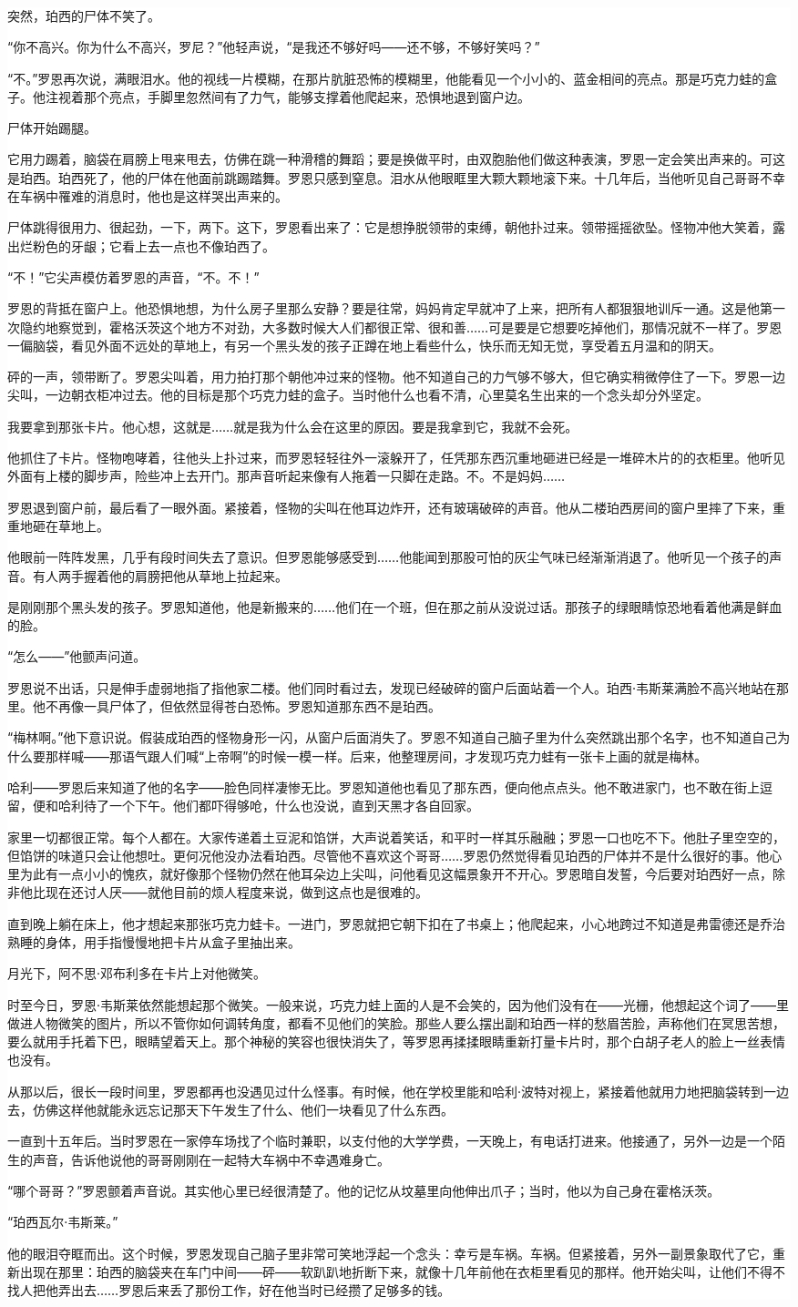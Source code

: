 突然，珀西的尸体不笑了。

“你不高兴。你为什么不高兴，罗尼？”他轻声说，“是我还不够好吗——还不够，不够好笑吗？”

“不。”罗恩再次说，满眼泪水。他的视线一片模糊，在那片肮脏恐怖的模糊里，他能看见一个小小的、蓝金相间的亮点。那是巧克力蛙的盒子。他注视着那个亮点，手脚里忽然间有了力气，能够支撑着他爬起来，恐惧地退到窗户边。

尸体开始踢腿。

它用力踢着，脑袋在肩膀上甩来甩去，仿佛在跳一种滑稽的舞蹈；要是换做平时，由双胞胎他们做这种表演，罗恩一定会笑出声来的。可这是珀西。珀西死了，他的尸体在他面前跳踢踏舞。罗恩只感到窒息。泪水从他眼眶里大颗大颗地滚下来。十几年后，当他听见自己哥哥不幸在车祸中罹难的消息时，他也是这样哭出声来的。

尸体跳得很用力、很起劲，一下，两下。这下，罗恩看出来了：它是想挣脱领带的束缚，朝他扑过来。领带摇摇欲坠。怪物冲他大笑着，露出烂粉色的牙龈；它看上去一点也不像珀西了。

“不！”它尖声模仿着罗恩的声音，“不。不！”

罗恩的背抵在窗户上。他恐惧地想，为什么房子里那么安静？要是往常，妈妈肯定早就冲了上来，把所有人都狠狠地训斥一通。这是他第一次隐约地察觉到，霍格沃茨这个地方不对劲，大多数时候大人们都很正常、很和善……可是要是它想要吃掉他们，那情况就不一样了。罗恩一偏脑袋，看见外面不远处的草地上，有另一个黑头发的孩子正蹲在地上看些什么，快乐而无知无觉，享受着五月温和的阴天。

砰的一声，领带断了。罗恩尖叫着，用力拍打那个朝他冲过来的怪物。他不知道自己的力气够不够大，但它确实稍微停住了一下。罗恩一边尖叫，一边朝衣柜冲过去。他的目标是那个巧克力蛙的盒子。当时他什么也看不清，心里莫名生出来的一个念头却分外坚定。

我要拿到那张卡片。他心想，这就是……就是我为什么会在这里的原因。要是我拿到它，我就不会死。

他抓住了卡片。怪物咆哮着，往他头上扑过来，而罗恩轻轻往外一滚躲开了，任凭那东西沉重地砸进已经是一堆碎木片的的衣柜里。他听见外面有上楼的脚步声，险些冲上去开门。那声音听起来像有人拖着一只脚在走路。不。不是妈妈……

罗恩退到窗户前，最后看了一眼外面。紧接着，怪物的尖叫在他耳边炸开，还有玻璃破碎的声音。他从二楼珀西房间的窗户里摔了下来，重重地砸在草地上。

他眼前一阵阵发黑，几乎有段时间失去了意识。但罗恩能够感受到……他能闻到那股可怕的灰尘气味已经渐渐消退了。他听见一个孩子的声音。有人两手握着他的肩膀把他从草地上拉起来。

是刚刚那个黑头发的孩子。罗恩知道他，他是新搬来的……他们在一个班，但在那之前从没说过话。那孩子的绿眼睛惊恐地看着他满是鲜血的脸。

“怎么——”他颤声问道。

罗恩说不出话，只是伸手虚弱地指了指他家二楼。他们同时看过去，发现已经破碎的窗户后面站着一个人。珀西·韦斯莱满脸不高兴地站在那里。他不再像一具尸体了，但依然显得苍白恐怖。罗恩知道那东西不是珀西。

“梅林啊。”他下意识说。假装成珀西的怪物身形一闪，从窗户后面消失了。罗恩不知道自己脑子里为什么突然跳出那个名字，也不知道自己为什么要那样喊——那语气跟人们喊“上帝啊”的时候一模一样。后来，他整理房间，才发现巧克力蛙有一张卡上画的就是梅林。

哈利——罗恩后来知道了他的名字——脸色同样凄惨无比。罗恩知道他也看见了那东西，便向他点点头。他不敢进家门，也不敢在街上逗留，便和哈利待了一个下午。他们都吓得够呛，什么也没说，直到天黑才各自回家。

家里一切都很正常。每个人都在。大家传递着土豆泥和馅饼，大声说着笑话，和平时一样其乐融融；罗恩一口也吃不下。他肚子里空空的，但馅饼的味道只会让他想吐。更何况他没办法看珀西。尽管他不喜欢这个哥哥……罗恩仍然觉得看见珀西的尸体并不是什么很好的事。他心里为此有一点小小的愧疚，就好像那个怪物仍然在他耳朵边上尖叫，问他看见这幅景象开不开心。罗恩暗自发誓，今后要对珀西好一点，除非他比现在还讨人厌——就他目前的烦人程度来说，做到这点也是很难的。

直到晚上躺在床上，他才想起来那张巧克力蛙卡。一进门，罗恩就把它朝下扣在了书桌上；他爬起来，小心地跨过不知道是弗雷德还是乔治熟睡的身体，用手指慢慢地把卡片从盒子里抽出来。

月光下，阿不思·邓布利多在卡片上对他微笑。

时至今日，罗恩·韦斯莱依然能想起那个微笑。一般来说，巧克力蛙上面的人是不会笑的，因为他们没有在——光栅，他想起这个词了——里做进人物微笑的图片，所以不管你如何调转角度，都看不见他们的笑脸。那些人要么摆出副和珀西一样的愁眉苦脸，声称他们在冥思苦想，要么就用手托着下巴，眼睛望着天上。那个神秘的笑容也很快消失了，等罗恩再揉揉眼睛重新打量卡片时，那个白胡子老人的脸上一丝表情也没有。

从那以后，很长一段时间里，罗恩都再也没遇见过什么怪事。有时候，他在学校里能和哈利·波特对视上，紧接着他就用力地把脑袋转到一边去，仿佛这样他就能永远忘记那天下午发生了什么、他们一块看见了什么东西。

一直到十五年后。当时罗恩在一家停车场找了个临时兼职，以支付他的大学学费，一天晚上，有电话打进来。他接通了，另外一边是一个陌生的声音，告诉他说他的哥哥刚刚在一起特大车祸中不幸遇难身亡。

“哪个哥哥？”罗恩颤着声音说。其实他心里已经很清楚了。他的记忆从坟墓里向他伸出爪子；当时，他以为自己身在霍格沃茨。

“珀西瓦尔·韦斯莱。”

他的眼泪夺眶而出。这个时候，罗恩发现自己脑子里非常可笑地浮起一个念头：幸亏是车祸。车祸。但紧接着，另外一副景象取代了它，重新出现在那里：珀西的脑袋夹在车门中间——砰——软趴趴地折断下来，就像十几年前他在衣柜里看见的那样。他开始尖叫，让他们不得不找人把他弄出去……罗恩后来丢了那份工作，好在他当时已经攒了足够多的钱。

